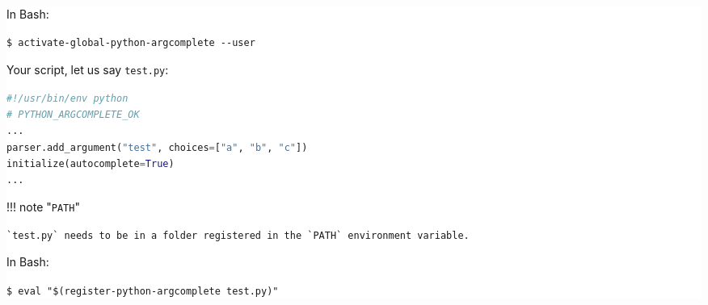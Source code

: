 In Bash:

```session
$ activate-global-python-argcomplete --user
```

Your script, let us say `test.py`:

```python hl_lines="2 5"
#!/usr/bin/env python
# PYTHON_ARGCOMPLETE_OK
...
parser.add_argument("test", choices=["a", "b", "c"])
initialize(autocomplete=True)
...
```

!!! note "`PATH`"
    
    `test.py` needs to be in a folder registered in the `PATH` environment variable.

In Bash:

```session
$ eval "$(register-python-argcomplete test.py)"
```

